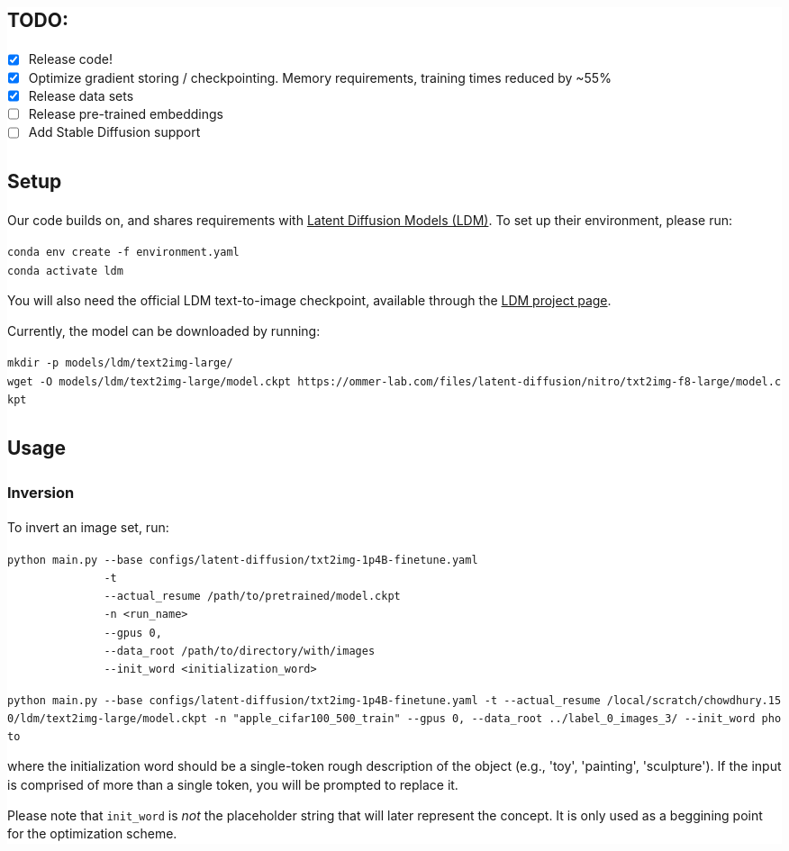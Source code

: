 ## TODO:
- [x] Release code!
- [x] Optimize gradient storing / checkpointing. Memory requirements, training times reduced by ~55%
- [x] Release data sets
- [ ] Release pre-trained embeddings
- [ ] Add Stable Diffusion support

## Setup

Our code builds on, and shares requirements with [Latent Diffusion Models (LDM)](https://github.com/CompVis/latent-diffusion). To set up their environment, please run:

```
conda env create -f environment.yaml
conda activate ldm
```

You will also need the official LDM text-to-image checkpoint, available through the [LDM project page](https://github.com/CompVis/latent-diffusion). 

Currently, the model can be downloaded by running:

```
mkdir -p models/ldm/text2img-large/
wget -O models/ldm/text2img-large/model.ckpt https://ommer-lab.com/files/latent-diffusion/nitro/txt2img-f8-large/model.ckpt
```

## Usage

### Inversion

To invert an image set, run:

```
python main.py --base configs/latent-diffusion/txt2img-1p4B-finetune.yaml 
               -t 
               --actual_resume /path/to/pretrained/model.ckpt 
               -n <run_name> 
               --gpus 0, 
               --data_root /path/to/directory/with/images
               --init_word <initialization_word>
```
`python main.py --base configs/latent-diffusion/txt2img-1p4B-finetune.yaml -t --actual_resume /local/scratch/chowdhury.150/ldm/text2img-large/model.ckpt -n "apple_cifar100_500_train" --gpus 0, --data_root ../label_0_images_3/ --init_word photo `

where the initialization word should be a single-token rough description of the object (e.g., 'toy', 'painting', 'sculpture'). If the input is comprised of more than a single token, you will be prompted to replace it.

Please note that `init_word` is *not* the placeholder string that will later represent the concept. It is only used as a beggining point for the optimization scheme.
